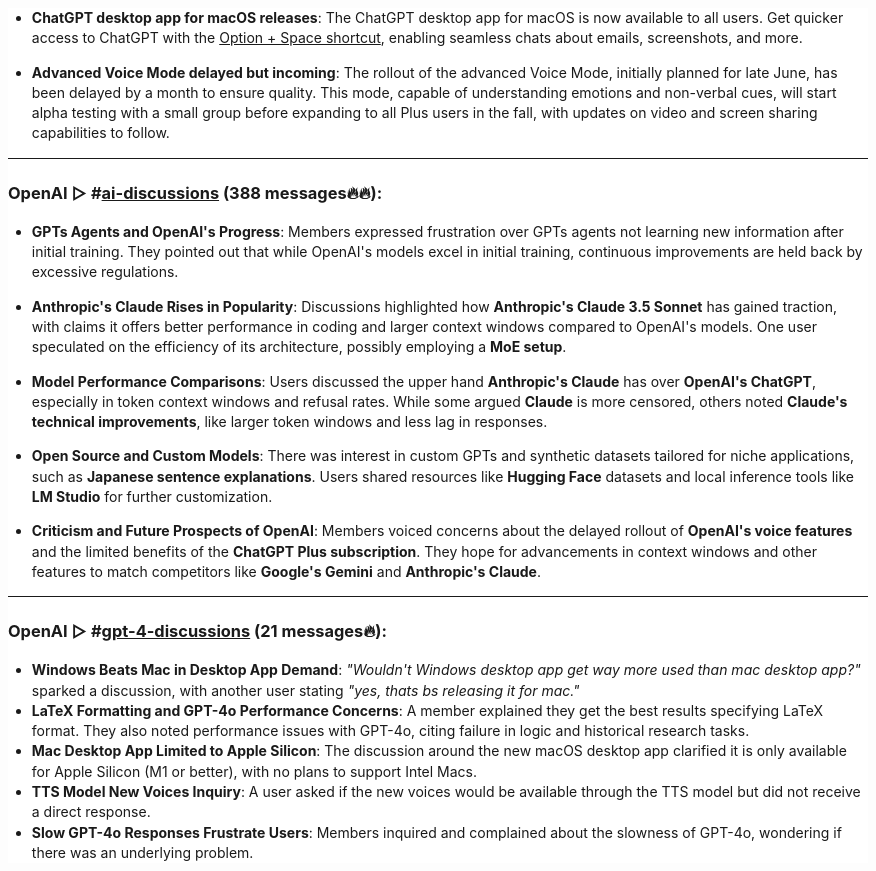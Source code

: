 - **ChatGPT desktop app for macOS releases**: The ChatGPT desktop app for macOS is now available to all users. Get quicker access to ChatGPT with the [Option + Space shortcut](https://openai.com/chatgpt/mac/), enabling seamless chats about emails, screenshots, and more.

- **Advanced Voice Mode delayed but incoming**: The rollout of the advanced Voice Mode, initially planned for late June, has been delayed by a month to ensure quality. This mode, capable of understanding emotions and non-verbal cues, will start alpha testing with a small group before expanding to all Plus users in the fall, with updates on video and screen sharing capabilities to follow.
  

---


### **OpenAI ▷ #[ai-discussions](https://discord.com/channels/974519864045756446/998381918976479273/1255251858323410985)** (388 messages🔥🔥): 

- **GPTs Agents and OpenAI's Progress**: Members expressed frustration over GPTs agents not learning new information after initial training. They pointed out that while OpenAI's models excel in initial training, continuous improvements are held back by excessive regulations.

- **Anthropic's Claude Rises in Popularity**: Discussions highlighted how **Anthropic's Claude 3.5 Sonnet** has gained traction, with claims it offers better performance in coding and larger context windows compared to OpenAI's models. One user speculated on the efficiency of its architecture, possibly employing a **MoE setup**.

- **Model Performance Comparisons**: Users discussed the upper hand **Anthropic's Claude** has over **OpenAI's ChatGPT**, especially in token context windows and refusal rates. While some argued **Claude** is more censored, others noted **Claude's technical improvements**, like larger token windows and less lag in responses.

- **Open Source and Custom Models**: There was interest in custom GPTs and synthetic datasets tailored for niche applications, such as **Japanese sentence explanations**. Users shared resources like **Hugging Face** datasets and local inference tools like **LM Studio** for further customization.

- **Criticism and Future Prospects of OpenAI**: Members voiced concerns about the delayed rollout of **OpenAI's voice features** and the limited benefits of the **ChatGPT Plus subscription**. They hope for advancements in context windows and other features to match competitors like **Google's Gemini** and **Anthropic's Claude**.
  

---


### **OpenAI ▷ #[gpt-4-discussions](https://discord.com/channels/974519864045756446/1001151820170801244/1255251153948639294)** (21 messages🔥): 

- **Windows Beats Mac in Desktop App Demand**: *"Wouldn't Windows desktop app get way more used than mac desktop app?"* sparked a discussion, with another user stating *"yes, thats bs releasing it for mac."*
- **LaTeX Formatting and GPT-4o Performance Concerns**: A member explained they get the best results specifying LaTeX format. They also noted performance issues with GPT-4o, citing failure in logic and historical research tasks.
- **Mac Desktop App Limited to Apple Silicon**: The discussion around the new macOS desktop app clarified it is only available for Apple Silicon (M1 or better), with no plans to support Intel Macs.
- **TTS Model New Voices Inquiry**: A user asked if the new voices would be available through the TTS model but did not receive a direct response.
- **Slow GPT-4o Responses Frustrate Users**: Members inquired and complained about the slowness of GPT-4o, wondering if there was an underlying problem.
  
